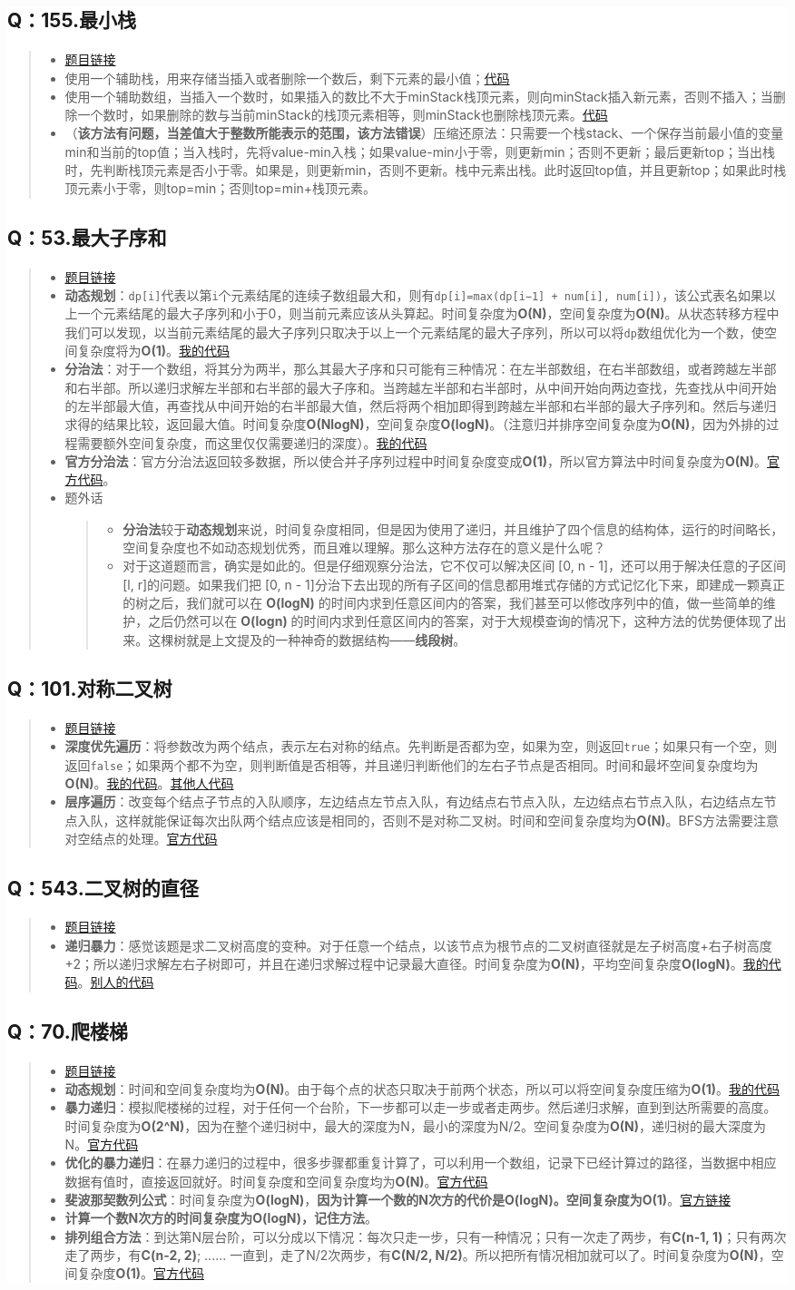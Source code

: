## Q：155.最小栈
> * [题目链接](https://leetcode-cn.com/problems/min-stack/)
> * 使用一个辅助栈，用来存储当插入或者删除一个数后，剩下元素的最小值；[代码](Source/MinStack.h)
> * 使用一个辅助数组，当插入一个数时，如果插入的数比不大于minStack栈顶元素，则向minStack插入新元素，否则不插入；当删除一个数时，如果删除的数与当前minStack的栈顶元素相等，则minStack也删除栈顶元素。[代码](Source/MinStack_1.h)
> * （**该方法有问题，当差值大于整数所能表示的范围，该方法错误**）压缩还原法：只需要一个栈stack、一个保存当前最小值的变量min和当前的top值；当入栈时，先将value-min入栈；如果value-min小于零，则更新min；否则不更新；最后更新top；当出栈时，先判断栈顶元素是否小于零。如果是，则更新min，否则不更新。栈中元素出栈。此时返回top值，并且更新top；如果此时栈顶元素小于零，则top=min；否则top=min+栈顶元素。

## Q：53.最大子序和
> * [题目链接](https://leetcode-cn.com/problems/maximum-subarray/)
> * **动态规划**：`dp[i]`代表以第`i`个元素结尾的连续子数组最大和，则有`dp[i]=max(dp[i−1] + num[i], num[i])`，该公式表名如果以上一个元素结尾的最大子序列和小于0，则当前元素应该从头算起。时间复杂度为**O(N)**，空间复杂度为**O(N)**。从状态转移方程中我们可以发现，以当前元素结尾的最大子序列只取决于以上一个元素结尾的最大子序列，所以可以将`dp`数组优化为一个数，使空间复杂度将为**O(1)**。[我的代码](Source/maxSbuArray.h)
> * **分治法**：对于一个数组，将其分为两半，那么其最大子序和只可能有三种情况：在左半部数组，在右半部数组，或者跨越左半部和右半部。所以递归求解左半部和右半部的最大子序和。当跨越左半部和右半部时，从中间开始向两边查找，先查找从中间开始的左半部最大值，再查找从中间开始的右半部最大值，然后将两个相加即得到跨越左半部和右半部的最大子序列和。然后与递归求得的结果比较，返回最大值。时间复杂度**O(NlogN)**，空间复杂度**O(logN)**。（注意归并排序空间复杂度为**O(N)**，因为外排的过程需要额外空间复杂度，而这里仅仅需要递归的深度）。[我的代码](Source/maxSubArray_1.h)
> * **官方分治法**：官方分治法返回较多数据，所以使合并子序列过程中时间复杂度变成**O(1)**，所以官方算法中时间复杂度为**O(N)**。[官方代码](Source/maxSubArray_2.h)。
> * 题外话
>   > * **分治法**较于**动态规划**来说，时间复杂度相同，但是因为使用了递归，并且维护了四个信息的结构体，运行的时间略长，空间复杂度也不如动态规划优秀，而且难以理解。那么这种方法存在的意义是什么呢？
>   > * 对于这道题而言，确实是如此的。但是仔细观察分治法，它不仅可以解决区间 [0, n - 1]，还可以用于解决任意的子区间 [l, r]的问题。如果我们把 [0, n - 1]分治下去出现的所有子区间的信息都用堆式存储的方式记忆化下来，即建成一颗真正的树之后，我们就可以在 **O(logN)** 的时间内求到任意区间内的答案，我们甚至可以修改序列中的值，做一些简单的维护，之后仍然可以在 **O(logn)** 的时间内求到任意区间内的答案，对于大规模查询的情况下，这种方法的优势便体现了出来。这棵树就是上文提及的一种神奇的数据结构——**线段树**。

## Q：101.对称二叉树
> * [题目链接](https://leetcode-cn.com/problems/symmetric-tree/)
> * **深度优先遍历**：将参数改为两个结点，表示左右对称的结点。先判断是否都为空，如果为空，则返回`true`；如果只有一个空，则返回`false`；如果两个都不为空，则判断值是否相等，并且递归判断他们的左右子节点是否相同。时间和最坏空间复杂度均为**O(N)**。[我的代码](Source/isSymmetric.h)。[其他人代码](Source/isSymmetric_2.h)
> * **层序遍历**：改变每个结点子节点的入队顺序，左边结点左节点入队，有边结点右节点入队，左边结点右节点入队，右边结点左节点入队，这样就能保证每次出队两个结点应该是相同的，否则不是对称二叉树。时间和空间复杂度均为**O(N)**。BFS方法需要注意对空结点的处理。[官方代码](Source/isSymmetric_1.java)

## Q：543.二叉树的直径
> * [题目链接](https://leetcode-cn.com/problemset/hot-100/)
> * **递归暴力**：感觉该题是求二叉树高度的变种。对于任意一个结点，以该节点为根节点的二叉树直径就是左子树高度+右子树高度+2；所以递归求解左右子树即可，并且在递归求解过程中记录最大直径。时间复杂度为**O(N)**，平均空间复杂度**O(logN)**。[我的代码](Source/diameterOfBinaryTree.h)。[别人的代码](Source/diameterOfBinaryTree_1.h)

## Q：70.爬楼梯
> * [题目链接](https://leetcode-cn.com/problems/climbing-stairs/)
> * **动态规划**：时间和空间复杂度均为**O(N)**。由于每个点的状态只取决于前两个状态，所以可以将空间复杂度压缩为**O(1)**。[我的代码](Source/climbStairs.h)
> * **暴力递归**：模拟爬楼梯的过程，对于任何一个台阶，下一步都可以走一步或者走两步。然后递归求解，直到到达所需要的高度。时间复杂度为**O(2^N)**，因为在整个递归树中，最大的深度为N，最小的深度为N/2。空间复杂度为**O(N)**，递归树的最大深度为N。[官方代码](Source/climbStairs_1.java)
> * **优化的暴力递归**：在暴力递归的过程中，很多步骤都重复计算了，可以利用一个数组，记录下已经计算过的路径，当数据中相应数据有值时，直接返回就好。时间复杂度和空间复杂度均为**O(N)**。[官方代码](Source/climbStairs_2.java)
> * **斐波那契数列公式**：时间复杂度为**O(logN)**，**因为计算一个数的N次方的代价是O(logN)。**空间复杂度为**O(1)**。[官方链接](https://leetcode-cn.com/problems/climbing-stairs/solution/pa-lou-ti-by-leetcode/)
> * **计算一个数N次方的时间复杂度为O(logN)，记住方法**。
> * **排列组合方法**：到达第N层台阶，可以分成以下情况：每次只走一步，只有一种情况；只有一次走了两步，有**C(n-1, 1)**；只有两次走了两步，有**C(n-2, 2)**; ...... 一直到，走了N/2次两步，有**C(N/2, N/2)**。所以把所有情况相加就可以了。时间复杂度为**O(N)**，空间复杂度**O(1)**。[官方代码](Source/climbingStairs_3.h)
